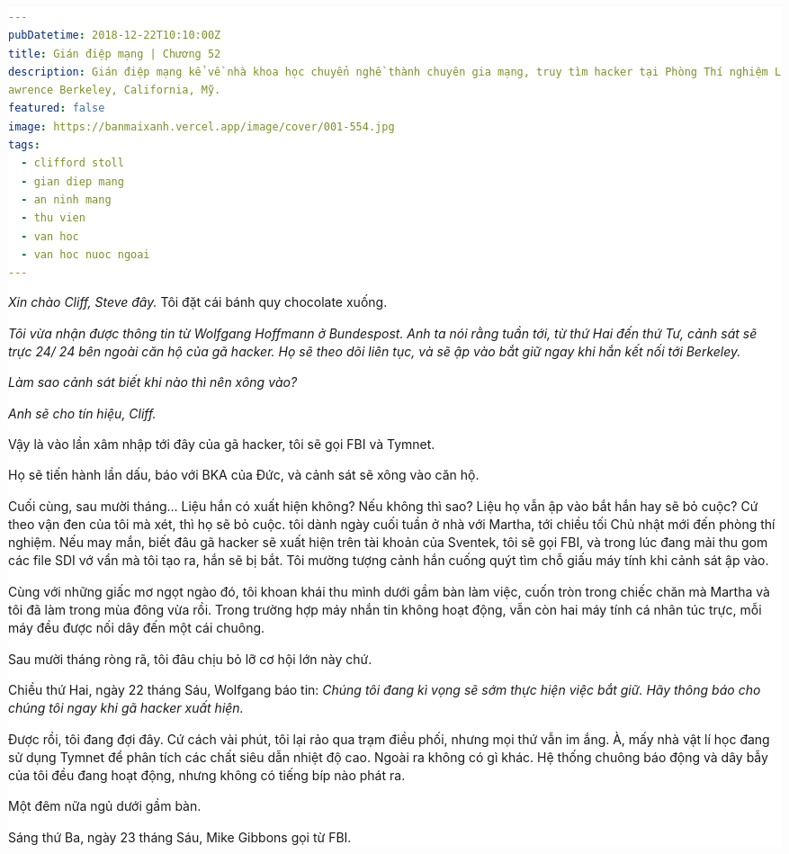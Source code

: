 ```yaml
---
pubDatetime: 2018-12-22T10:10:00Z
title: Gián điệp mạng | Chương 52
description: Gián điệp mạng kể về nhà khoa học chuyển nghề thành chuyên gia mạng, truy tìm hacker tại Phòng Thí nghiệm Lawrence Berkeley, California, Mỹ.
featured: false
image: https://banmaixanh.vercel.app/image/cover/001-554.jpg
tags:
  - clifford stoll
  - gian diep mang
  - an ninh mang
  - thu vien
  - van hoc
  - van hoc nuoc ngoai
---
```


_Xin chào Cliff, Steve đây._ Tôi đặt cái bánh quy chocolate xuống.

_Tôi vừa nhận được thông tin từ Wolfgang Hoffmann ở Bundespost. Anh ta nói rằng tuần tới, từ thứ Hai đến thứ Tư, cảnh sát sẽ trực 24/ 24 bên ngoài căn hộ của gã hacker. Họ sẽ theo dõi liên tục, và sẽ ập vào bắt giữ ngay khi hắn kết nối tới Berkeley._

_Làm sao cảnh sát biết khi nào thì nên xông vào?_

_Anh sẽ cho tín hiệu, Cliff._

Vậy là vào lần xâm nhập tới đây của gã hacker, tôi sẽ gọi FBI và Tymnet.

Họ sẽ tiến hành lần dấu, báo với BKA của Đức, và cảnh sát sẽ xông vào căn hộ.

Cuối cùng, sau mười tháng… Liệu hắn có xuất hiện không? Nếu không thì sao? Liệu họ vẫn ập vào bắt hắn hay sẽ bỏ cuộc? Cứ theo vận đen của tôi mà xét, thì họ sẽ bỏ cuộc. tôi dành ngày cuối tuần ở nhà với Martha, tới chiều tối Chủ nhật mới đến phòng thí nghiệm. Nếu may mắn, biết đâu gã hacker sẽ xuất hiện trên tài khoản của Sventek, tôi sẽ gọi FBI, và trong lúc đang mải thu gom các file SDI vớ vẩn mà tôi tạo ra, hắn sẽ bị bắt. Tôi mường tượng cảnh hắn cuống quýt tìm chỗ giấu máy tính khi cảnh sát ập vào.

Cùng với những giấc mơ ngọt ngào đó, tôi khoan khái thu mình dưới gầm bàn làm việc, cuốn tròn trong chiếc chăn mà Martha và tôi đã làm trong mùa đông vừa rồi. Trong trường hợp máy nhắn tin không hoạt động, vẫn còn hai máy tính cá nhân túc trực, mỗi máy đều được nối dây đến một cái chuông.

Sau mười tháng ròng rã, tôi đâu chịu bỏ lỡ cơ hội lớn này chứ.

Chiều thứ Hai, ngày 22 tháng Sáu, Wolfgang báo tin: _Chúng tôi đang kì vọng sẽ sớm thực hiện việc bắt giữ. Hãy thông báo cho chúng tôi ngay khi gã hacker xuất hiện._

Được rồi, tôi đang đợi đây. Cứ cách vài phút, tôi lại rảo qua trạm điều phối, nhưng mọi thứ vẫn im ắng. À, mấy nhà vật lí học đang sử dụng Tymnet để phân tích các chất siêu dẫn nhiệt độ cao. Ngoài ra không có gì khác. Hệ thống chuông báo động và dây bẫy của tôi đều đang hoạt động, nhưng không có tiếng bíp nào phát ra.

Một đêm nữa ngủ dưới gầm bàn.

Sáng thứ Ba, ngày 23 tháng Sáu, Mike Gibbons gọi từ FBI.
